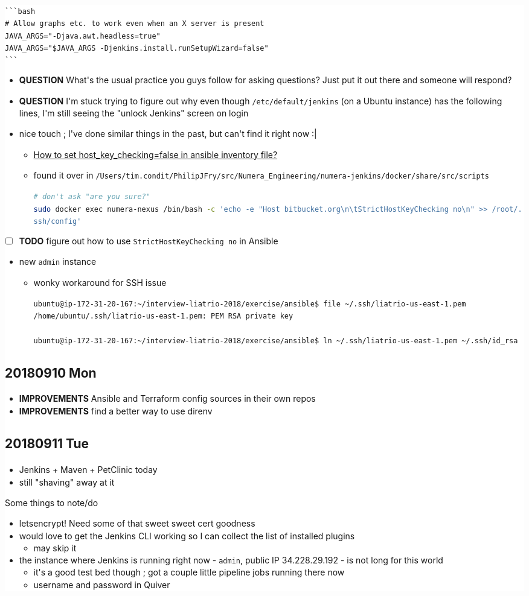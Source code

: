     ```bash
    # Allow graphs etc. to work even when an X server is present
    JAVA_ARGS="-Djava.awt.headless=true"
    JAVA_ARGS="$JAVA_ARGS -Djenkins.install.runSetupWizard=false"
    ```

* **QUESTION** What's the usual practice you guys follow for asking questions? Just put it out there and someone will respond?
* **QUESTION** I'm stuck trying to figure out why even though `/etc/default/jenkins` (on a Ubuntu instance) has the following lines, I'm still seeing the "unlock Jenkins" screen on login

* nice touch ; I've done similar things in the past, but can't find it right now :|
  * [How to set host_key_checking=false in ansible inventory file?](https://stackoverflow.com/questions/23074412/how-to-set-host-key-checking-false-in-ansible-inventory-file)
  * found it over in `/Users/tim.condit/PhilipJFry/src/Numera_Engineering/numera-jenkins/docker/share/src/scripts`

	```bash
    # don't ask "are you sure?"
    sudo docker exec numera-nexus /bin/bash -c 'echo -e "Host bitbucket.org\n\tStrictHostKeyChecking no\n" >> /root/.ssh/config'
    ```

* [ ] **TODO** figure out how to use `StrictHostKeyChecking no` in Ansible

* new `admin` instance
  * wonky workaround for SSH issue

    ```bash
    ubuntu@ip-172-31-20-167:~/interview-liatrio-2018/exercise/ansible$ file ~/.ssh/liatrio-us-east-1.pem
    /home/ubuntu/.ssh/liatrio-us-east-1.pem: PEM RSA private key

    ubuntu@ip-172-31-20-167:~/interview-liatrio-2018/exercise/ansible$ ln ~/.ssh/liatrio-us-east-1.pem ~/.ssh/id_rsa
    ```

## 20180910 Mon

* **IMPROVEMENTS** Ansible and Terraform config sources in their own repos
* **IMPROVEMENTS** find a better way to use direnv

## 20180911 Tue

* Jenkins + Maven + PetClinic today
* still "shaving" away at it

Some things to note/do
* letsencrypt! Need some of that sweet sweet cert goodness
* would love to get the Jenkins CLI working so I can collect the list of installed plugins
  * may skip it
* the instance where Jenkins is running right now - `admin`, public IP 34.228.29.192 - is not long for this world
  * it's a good test bed though ; got a couple little pipeline jobs running there now
  * username and password in Quiver
